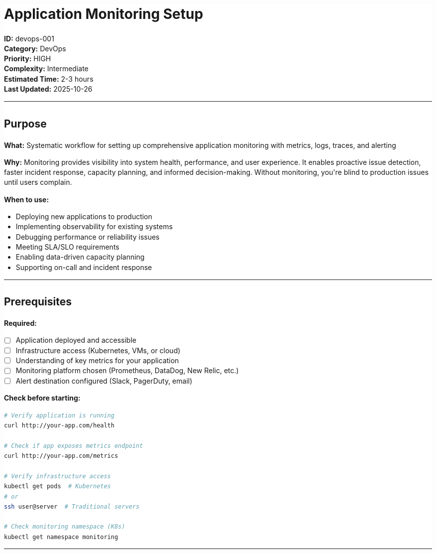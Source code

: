 # Application Monitoring Setup

**ID:** devops-001  
**Category:** DevOps  
**Priority:** HIGH  
**Complexity:** Intermediate  
**Estimated Time:** 2-3 hours  
**Last Updated:** 2025-10-26

---

## Purpose

**What:** Systematic workflow for setting up comprehensive application monitoring with metrics, logs, traces, and alerting

**Why:** Monitoring provides visibility into system health, performance, and user experience. It enables proactive issue detection, faster incident response, capacity planning, and informed decision-making. Without monitoring, you're blind to production issues until users complain.

**When to use:**
- Deploying new applications to production
- Implementing observability for existing systems
- Debugging performance or reliability issues
- Meeting SLA/SLO requirements
- Enabling data-driven capacity planning
- Supporting on-call and incident response

---

## Prerequisites

**Required:**
- [ ] Application deployed and accessible
- [ ] Infrastructure access (Kubernetes, VMs, or cloud)
- [ ] Understanding of key metrics for your application
- [ ] Monitoring platform chosen (Prometheus, DataDog, New Relic, etc.)
- [ ] Alert destination configured (Slack, PagerDuty, email)

**Check before starting:**
```bash
# Verify application is running
curl http://your-app.com/health

# Check if app exposes metrics endpoint
curl http://your-app.com/metrics

# Verify infrastructure access
kubectl get pods  # Kubernetes
# or
ssh user@server  # Traditional servers

# Check monitoring namespace (K8s)
kubectl get namespace monitoring
```

---